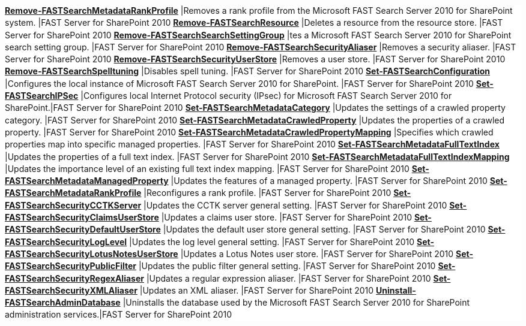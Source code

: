 **[Remove-FASTSearchMetadataRankProfile](Remove-FASTSearchMetadataRankProfile.md)** |Removes a rank profile from the Microsoft FAST Search Server 2010 for SharePoint system. |FAST Server for SharePoint 2010
**[Remove-FASTSearchResource](Remove-FASTSearchResource.md)** |Deletes a resource from the resource store. |FAST Server for SharePoint 2010
**[Remove-FASTSearchSearchSettingGroup](Remove-FASTSearchSearchSettingGroup.md)** |tes a Microsoft FAST Search Server 2010 for SharePoint search setting group. |FAST Server for SharePoint 2010
**[Remove-FASTSearchSecurityAliaser](Remove-FASTSearchSecurityAliaser.md)** |Removes a security aliaser. |FAST Server for SharePoint 2010
**[Remove-FASTSearchSecurityUserStore](Remove-FASTSearchSecurityUserStore.md)** |Removes a user store. |FAST Server for SharePoint 2010
**[Remove-FASTSearchSpelltuning](Remove-FASTSearchSpelltuning.md)** |Disables spell tuning. |FAST Server for SharePoint 2010
**[Set-FASTSearchConfiguration](Set-FASTSearchConfiguration.md)** |Configures the local instance of Microsoft FAST Search Server 2010 for SharePoint. |FAST Server for SharePoint 2010
**[Set-FASTSearchIPSec](Set-FASTSearchIPSec.md)** |Configures local Internet Protocol security (IPsec) for Microsoft FAST Search Server 2010 for SharePoint.|FAST Server for SharePoint 2010 
**[Set-FASTSearchMetadataCategory](Set-FASTSearchMetadataCategory.md)** |Updates the settings of a crawled property category. |FAST Server for SharePoint 2010
**[Set-FASTSearchMetadataCrawledProperty](Set-FASTSearchMetadataCrawledProperty.md)** |Updates the properties of a crawled property. |FAST Server for SharePoint 2010
**[Set-FASTSearchMetadataCrawledPropertyMapping](Set-FASTSearchMetadataCrawledPropertyMapping.md)** |Specifies which crawled properties map into specific managed properties. |FAST Server for SharePoint 2010
**[Set-FASTSearchMetadataFullTextIndex](Set-FASTSearchMetadataFullTextIndex.md)** |Updates the properties of a full text index. |FAST Server for SharePoint 2010
**[Set-FASTSearchMetadataFullTextIndexMapping](Set-FASTSearchMetadataFullTextIndexMapping.md)** |Updates the importance level of an existing full text index mapping. |FAST Server for SharePoint 2010
**[Set-FASTSearchMetadataManagedProperty](Set-FASTSearchMetadataManagedProperty.md)** |Updates the features of a managed property. |FAST Server for SharePoint 2010
**[Set-FASTSearchMetadataRankProfile](Set-FASTSearchMetadataRankProfile.md)** |Reconfigures a rank profile. |FAST Server for SharePoint 2010
**[Set-FASTSearchSecurityCCTKServer](Set-FASTSearchSecurityCCTKServer.md)** |Updates the CCTK server general setting. |FAST Server for SharePoint 2010
**[Set-FASTSearchSecurityClaimsUserStore](Set-FASTSearchSecurityClaimsUserStore.md)** |Updates a claims user store. |FAST Server for SharePoint 2010
**[Set-FASTSearchSecurityDefaultUserStore](Set-FASTSearchSecurityDefaultUserStore.md)** |Updates the default user store general setting. |FAST Server for SharePoint 2010
**[Set-FASTSearchSecurityLogLevel](Set-FASTSearchSecurityLogLevel.md)** |Updates the log level general setting. |FAST Server for SharePoint 2010
**[Set-FASTSearchSecurityLotusNotesUserStore](Set-FASTSearchSecurityLotusNotesUserStore.md)** |Updates a Lotus Notes user store. |FAST Server for SharePoint 2010
**[Set-FASTSearchSecurityPublicFilter](Set-FASTSearchSecurityPublicFilter.md)** |Updates the public filter general setting. |FAST Server for SharePoint 2010
**[Set-FASTSearchSecurityRegexAliaser](Set-FASTSearchSecurityRegexAliaser.md)** |Updates a regular expression aliaser. |FAST Server for SharePoint 2010
**[Set-FASTSearchSecurityXMLAliaser](Set-FASTSearchSecurityXMLAliaser.md)** |Updates an XML aliaser. |FAST Server for SharePoint 2010
**[Uninstall-FASTSearchAdminDatabase](Uninstall-FASTSearchAdminDatabase.md)** |Uninstalls the database used by the Microsoft FAST Search Server 2010 for SharePoint administration services.|FAST Server for SharePoint 2010
